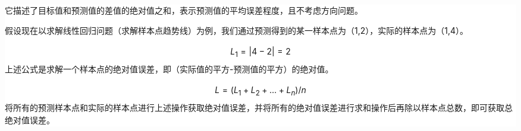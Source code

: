 它描述了目标值和预测值的差值的绝对值之和，表示预测值的平均误差程度，且不考虑方向问题。



假设现在以求解线性回归问题（求解样本点趋势线）为例，我们通过预测得到的某一样本点为（1,2），实际的样本点为（1,4）。

$$
L_1=|4-2 |=2
$$
上述公式是求解一个样本点的绝对值误差，即（实际值的平方-预测值的平方）的绝对值。

$$
L=(L_1+L_2+…+L_n)/n
$$
将所有的预测样本点和实际的样本点进行上述操作获取绝对值误差，并将所有的绝对值误差进行求和操作后再除以样本点总数，即可获取总绝对值误差。

